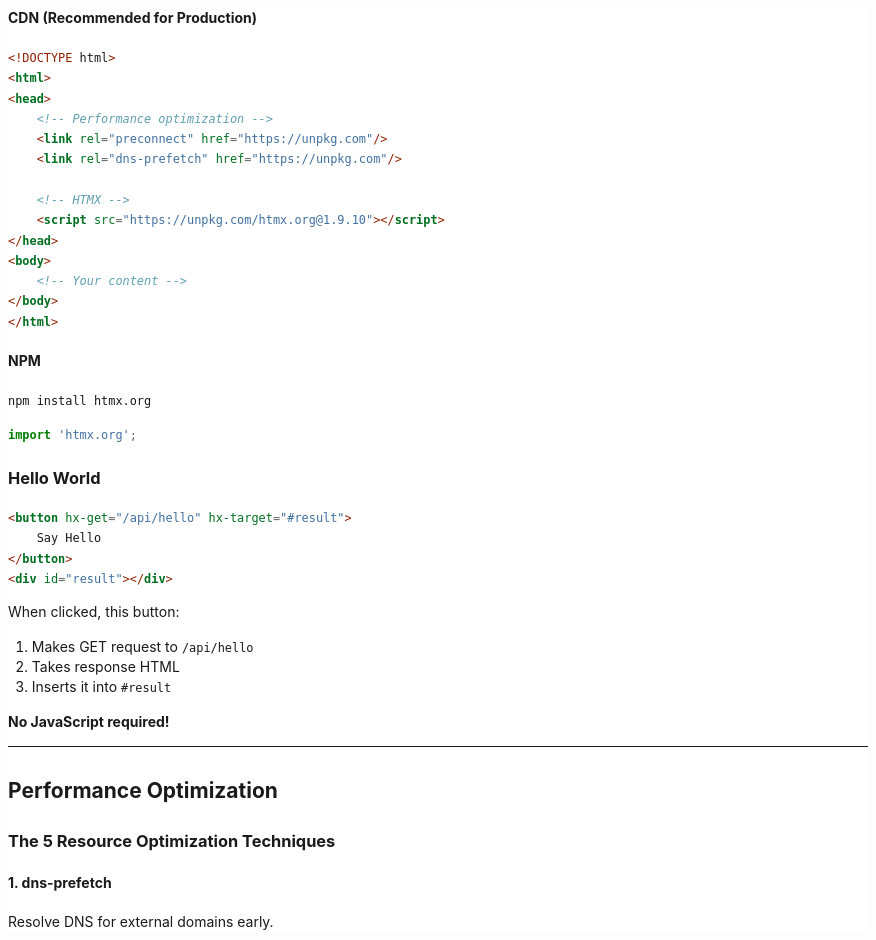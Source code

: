 #### CDN (Recommended for Production)

```html
<!DOCTYPE html>
<html>
<head>
    <!-- Performance optimization -->
    <link rel="preconnect" href="https://unpkg.com"/>
    <link rel="dns-prefetch" href="https://unpkg.com"/>
    
    <!-- HTMX -->
    <script src="https://unpkg.com/htmx.org@1.9.10"></script>
</head>
<body>
    <!-- Your content -->
</body>
</html>
```

#### NPM

```bash
npm install htmx.org
```

```javascript
import 'htmx.org';
```

### Hello World

```html
<button hx-get="/api/hello" hx-target="#result">
    Say Hello
</button>
<div id="result"></div>
```

When clicked, this button:
1. Makes GET request to `/api/hello`
2. Takes response HTML
3. Inserts it into `#result`

**No JavaScript required!**

***

## Performance Optimization

### The 5 Resource Optimization Techniques

#### 1. dns-prefetch

Resolve DNS for external domains early.
